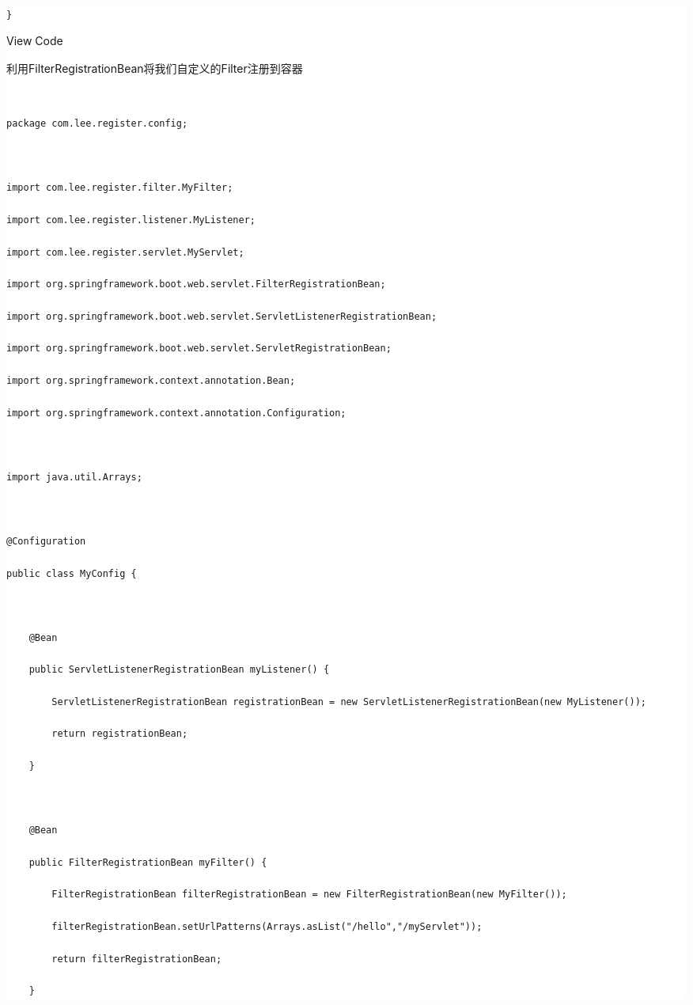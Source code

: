     }

View Code

利用FilterRegistrationBean将我们自定义的Filter注册到容器

![]()![]()

    
    
    package com.lee.register.config;

    

    import com.lee.register.filter.MyFilter;

    import com.lee.register.listener.MyListener;

    import com.lee.register.servlet.MyServlet;

    import org.springframework.boot.web.servlet.FilterRegistrationBean;

    import org.springframework.boot.web.servlet.ServletListenerRegistrationBean;

    import org.springframework.boot.web.servlet.ServletRegistrationBean;

    import org.springframework.context.annotation.Bean;

    import org.springframework.context.annotation.Configuration;

    

    import java.util.Arrays;

    

    @Configuration

    public class MyConfig {

    

        @Bean

        public ServletListenerRegistrationBean myListener() {

            ServletListenerRegistrationBean registrationBean = new ServletListenerRegistrationBean(new MyListener());

            return registrationBean;

        }

    

        @Bean

        public FilterRegistrationBean myFilter() {

            FilterRegistrationBean filterRegistrationBean = new FilterRegistrationBean(new MyFilter());

            filterRegistrationBean.setUrlPatterns(Arrays.asList("/hello","/myServlet"));

            return filterRegistrationBean;

        }

    
